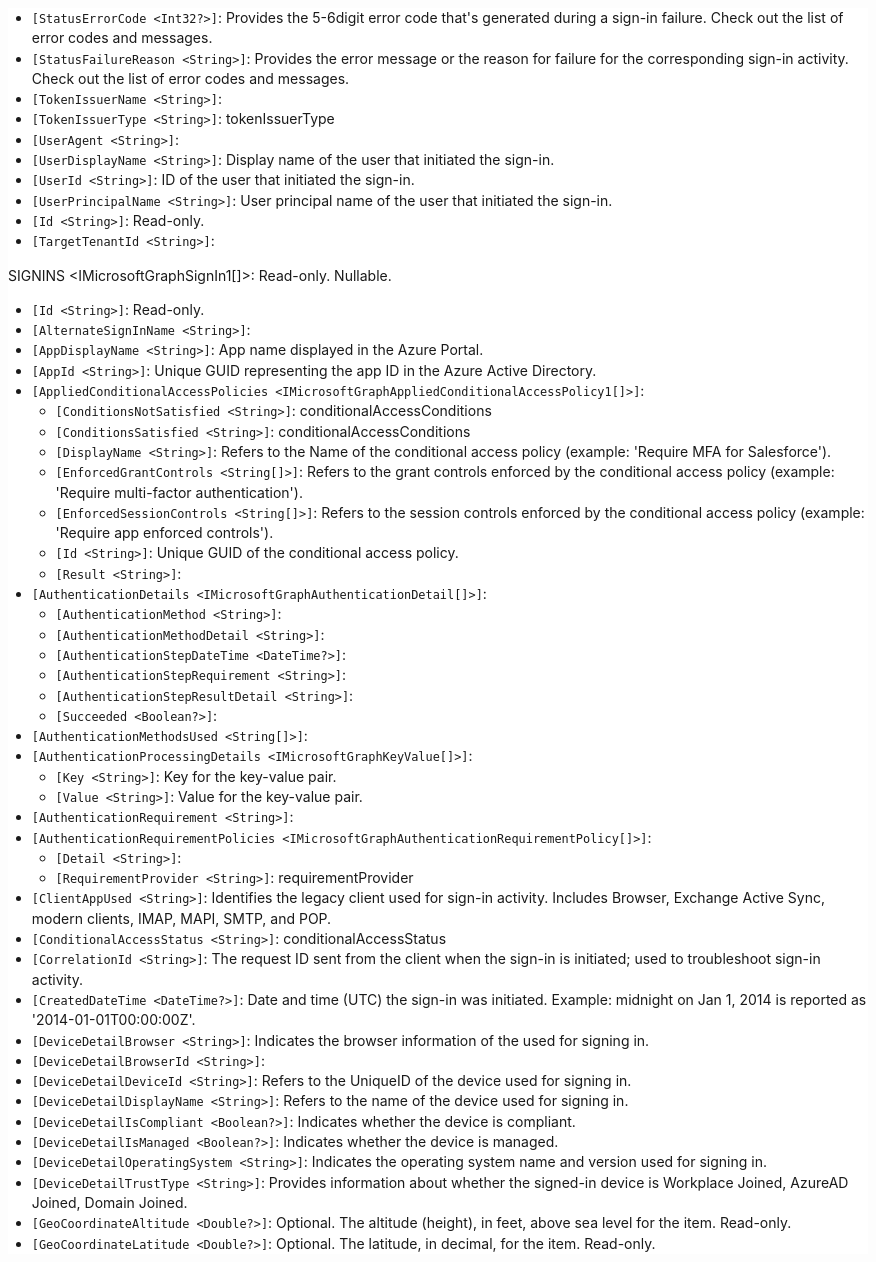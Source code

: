   - `[StatusErrorCode <Int32?>]`: Provides the 5-6digit error code that's generated during a sign-in failure. Check out the list of error codes and messages.
  - `[StatusFailureReason <String>]`: Provides the error message or the reason for failure for the corresponding sign-in activity. Check out the list of error codes and messages.
  - `[TokenIssuerName <String>]`: 
  - `[TokenIssuerType <String>]`: tokenIssuerType
  - `[UserAgent <String>]`: 
  - `[UserDisplayName <String>]`: Display name of the user that initiated the sign-in.
  - `[UserId <String>]`: ID of the user that initiated the sign-in.
  - `[UserPrincipalName <String>]`: User principal name of the user that initiated the sign-in.
  - `[Id <String>]`: Read-only.
  - `[TargetTenantId <String>]`: 

SIGNINS <IMicrosoftGraphSignIn1[]>: Read-only. Nullable.
  - `[Id <String>]`: Read-only.
  - `[AlternateSignInName <String>]`: 
  - `[AppDisplayName <String>]`: App name displayed in the Azure Portal.
  - `[AppId <String>]`: Unique GUID representing the app ID in the Azure Active Directory.
  - `[AppliedConditionalAccessPolicies <IMicrosoftGraphAppliedConditionalAccessPolicy1[]>]`: 
    - `[ConditionsNotSatisfied <String>]`: conditionalAccessConditions
    - `[ConditionsSatisfied <String>]`: conditionalAccessConditions
    - `[DisplayName <String>]`: Refers to the Name of the conditional access policy (example: 'Require MFA for Salesforce').
    - `[EnforcedGrantControls <String[]>]`: Refers to the grant controls enforced by the conditional access policy (example: 'Require multi-factor authentication').
    - `[EnforcedSessionControls <String[]>]`: Refers to the session controls enforced by the conditional access policy (example: 'Require app enforced controls').
    - `[Id <String>]`: Unique GUID of the conditional access policy.
    - `[Result <String>]`: 
  - `[AuthenticationDetails <IMicrosoftGraphAuthenticationDetail[]>]`: 
    - `[AuthenticationMethod <String>]`: 
    - `[AuthenticationMethodDetail <String>]`: 
    - `[AuthenticationStepDateTime <DateTime?>]`: 
    - `[AuthenticationStepRequirement <String>]`: 
    - `[AuthenticationStepResultDetail <String>]`: 
    - `[Succeeded <Boolean?>]`: 
  - `[AuthenticationMethodsUsed <String[]>]`: 
  - `[AuthenticationProcessingDetails <IMicrosoftGraphKeyValue[]>]`: 
    - `[Key <String>]`: Key for the key-value pair.
    - `[Value <String>]`: Value for the key-value pair.
  - `[AuthenticationRequirement <String>]`: 
  - `[AuthenticationRequirementPolicies <IMicrosoftGraphAuthenticationRequirementPolicy[]>]`: 
    - `[Detail <String>]`: 
    - `[RequirementProvider <String>]`: requirementProvider
  - `[ClientAppUsed <String>]`: Identifies the legacy client used for sign-in activity.  Includes Browser, Exchange Active Sync, modern clients, IMAP, MAPI, SMTP, and POP.
  - `[ConditionalAccessStatus <String>]`: conditionalAccessStatus
  - `[CorrelationId <String>]`: The request ID sent from the client when the sign-in is initiated; used to troubleshoot sign-in activity.
  - `[CreatedDateTime <DateTime?>]`: Date and time (UTC) the sign-in was initiated. Example: midnight on Jan 1, 2014 is reported as '2014-01-01T00:00:00Z'.
  - `[DeviceDetailBrowser <String>]`: Indicates the browser information of the used for signing in.
  - `[DeviceDetailBrowserId <String>]`: 
  - `[DeviceDetailDeviceId <String>]`: Refers to the UniqueID of the device used for signing in.
  - `[DeviceDetailDisplayName <String>]`: Refers to the name of the device used for signing in.
  - `[DeviceDetailIsCompliant <Boolean?>]`: Indicates whether the device is compliant.
  - `[DeviceDetailIsManaged <Boolean?>]`: Indicates whether the device is managed.
  - `[DeviceDetailOperatingSystem <String>]`: Indicates the operating system name and version used for signing in.
  - `[DeviceDetailTrustType <String>]`: Provides information about whether the signed-in device is Workplace Joined, AzureAD Joined, Domain Joined.
  - `[GeoCoordinateAltitude <Double?>]`: Optional. The altitude (height), in feet,  above sea level for the item. Read-only.
  - `[GeoCoordinateLatitude <Double?>]`: Optional. The latitude, in decimal, for the item. Read-only.